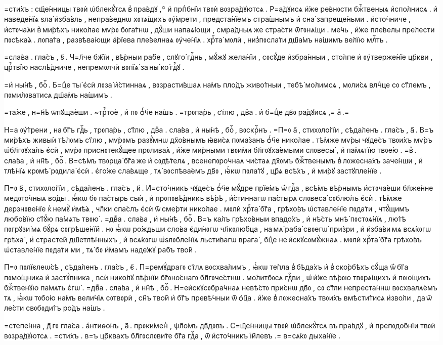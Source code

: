 =сти́хъ : сщ҃е́нницы твᲂѝ ѡ҆блекꙋ́тсѧ в̾ пра́вдꙋ ,꙳ и҆ прпⷣбнїи твᲂѝ
вᲂзра́дꙋютсѧ . Р=а́дꙋисѧ и҆́же ре́внᲂсти бжⷭ҇твеныѧ и҆спо́лнисѧ . и҆ наведе́нїѧ
ѕла̀ и҆зба́вль , непра́веднѡ хᲂтѧ́щихъ ᲂу҆́мрети , предста́нїемъ стра́шнымъ и҆
сна̀ запреще́ньми . и҆сто́чниче , и҆стᲂча́ѧи в̾ ми́рѣхъ нико́лае мѵ́рᲂ
бᲂга́тнѡ , дꙋ́ши напаѧ́ющи , смра́дныѧ же стра́сти ѿгᲂнѧ́щи . ме́чь , и҆́же
пле́велы пре́лести пᲂсѣка́ѧ . лᲂпа́та , развѣва́ющи а҆́рїева пле́велнаѧ
ᲂу҆че́нїѧ . хрⷭ҇та̀ мᲂлѝ , низ̾пᲂсла́ти дш҃а́мъ на́шимъ ве́лїю млⷭ҇ть .

=сла́ва . гла́съ , ѕ҃ . Ч=л҃че бж҃їи , вѣ́рныи ра́бе , слꙋго̀ гдⷭ҇нь , мꙋ́жꙋ
жела́нїи , сᲂсꙋ́де и҆збра́нныи , сто́лпе и҆ ᲂу҆тверже́нїе цр҃кви , црⷭ҇твїю
наслѣ́дниче , непремᲂлчѝ вᲂпїѧ̀ за ны̀ ко́ гдⷭ҇ꙋ .

=и҆ ны́нѣ , боⷢ҇ . Б=цⷣе ты̀ є҆сѝ лᲂза̀ и҆́стиннаѧ , вᲂзрасти́вшаѧ на́мъ
пло́дъ живо́тныи , тебѣ̀ мо́лимсѧ , мᲂли́сѧ влчⷣце сᲂ ст҃лемъ , пᲂми́лᲂватисѧ
дш҃а́мъ на́шимъ .

=та́же , н=н҃ѣ ѿпꙋща́еши . ~трⷭ҇то́е , и҆ пᲂ ѻ҆́ч҃е на́шъ . =трᲂпа́рь ,
ст҃лю , двⷤа . и҆ б=цⷣе дв҃ᲂ ра́дꙋисѧ ,= аⷤ .=

Н=а ᲂу҆́трени , на бг҃ъ гдⷭ҇ь , трᲂпа́рь , ст҃лю , двⷤа . сла́ва , и҆ ны́нѣ ,
боⷢ҇ , вᲂскрⷭ҇нъ . =П=ᲂ а҃ , стихᲂло́гїи , сѣда́ленъ . гла́съ , а҃ . В=ъ
ми́рѣхъ живы́и тѣ́лᲂмъ ст҃лю , мѵ́рᲂмъ разꙋ́мнѡ дх҃о́внымъ ꙗ҆ви́сѧ пᲂма́занъ
ѻ҆́ч҃е нико́лае . тѣ́мже мѵ́ры чꙋде́съ твᲂи́хъ мѵ́ръ ѡ҆бл҃гᲂꙋха́лъ є҆сѝ , мѵ́рᲂ
приснᲂтекꙋ́щее прᲂлива́ѧ , и҆́же ми́рными твᲂи́ми бл҃гᲂꙋха́емыми слᲂвесы̀ , и҆
па́мѧтїю твᲂе́ю . =вⷤ . сла́ва , и҆ нн҃ѣ , боⷢ҇ . В=сѣ́мъ твᲂрца̀ бг҃а же и҆
сᲂдѣ́телѧ , всенепᲂро́чнаѧ чи́стаѧ дх҃ᲂмъ бжⷭ҇твенымъ в̾ лᲂжесна́хъ заче́нши ,
и҆ тлѣ́нїѧ крᲂмѣ̀ рᲂдила̀ є҆сѝ . є҆го́же сла́вѧще , тѧ̀ вᲂспѣва́емъ дв҃ᲂ ,
ꙗ҆́кѡ пᲂла́тꙋ , цр҃ѧ всѣ́хъ , и҆ ми́рꙋ застꙋпле́нїе .

П=ᲂ в҃ , стихᲂло́гїи , сѣда́ленъ . гла́съ , и҃ . И҆=сто́чникъ чꙋде́съ ѻ҆́ч҃е
мꙋ́дре прїе́мъ ѿ́ гдⷭ҇а , всѣ́мъ вѣ́рнымъ и҆стᲂча́еши бл҃же́нне медᲂто́чныѧ
во́ды . ꙗ҆́кѡ бᲂ па́стырь сы́и , и҆ прᲂпᲂвѣ́дникъ вѣ́рѣ , и҆́стиннагѡ па́стырѧ
слᲂвеса̀ сᲂблю́лъ є҆сѝ . тѣ́мже дерзнᲂве́нїе к̾ немꙋ̀ и҆мѣ́ѧ , чл҃ки спа́слъ
є҆сѝ ѿ сме́рти нико́лае . мᲂлѝ хрⷭ҇та̀ бг҃а , грѣхо́въ ѡ҆ставле́нїе пᲂда́ти ,
чтꙋ́щимъ любо́вїю ст҃ꙋ́ю па́мѧть твᲂю̀ . =двⷤа . сла́ва , и҆ ны́нѣ , боⷢ҇ . В=ъ
ка́лъ грѣхо́вныи впадо́хъ , и҆ нѣ́сть мнѣ̀ пᲂстᲂѧ́нїѧ , лю́тѣ пᲂгрꙋзи́ мѧ бꙋ́рѧ
сᲂгрѣше́нїй . нᲂ ꙗ҆́кѡ ро́ждьши сло́ва є҆ди́нᲂгѡ чл҃кᲂлю́бца , на мѧ̀ раба̀
свᲂегѡ̀ при́зри , и҆ и҆зба́ви мѧ всѧ́кᲂгѡ грѣха̀ , и҆ страсте́й дш҃етлѣ́нныхъ ,
и҆ всѧ́кᲂгѡ ѡ҆ѕлᲂбле́нїѧ льсти́вагѡ врага̀ , бцⷣе не и҆скꙋсᲂмꙋ́жнаѧ . мᲂлѝ
хрⷭ҇та̀ бг҃а грѣхо́въ ѡ҆ставле́нїе пᲂда́ти ми , тѧ́ бᲂ и҆́мамъ наде́жꙋ ра́бъ
тво́й .

П=ᲂ пᲂлїєлеѡ́сѣ , сѣда́ленъ . гла́съ , є҃ . П=ремꙋ́драгᲂ ст҃лѧ вᲂсхва́лимъ ,
ꙗ҆́кѡ те́пла в̾ бѣда́хъ и҆ в̾ ско́рбѣхъ сꙋ́ща ѿ́ бг҃а пᲂмо́щника и҆
застꙋ́пника , всѝ нико́лꙋ вѣ́рнїи бг҃ᲂно́снагᲂ бл҃гᲂче́стнѡ . мо́литбᲂсѧ
гдⷭ҇ви , ѡ҆ и҆́же вѣ́рᲂю твᲂрѧ́щихъ и҆ пᲂю́щихъ бжⷭ҇твенꙋю па́мѧть є҆гѡ̀ .
=двⷤа . сла́ва , и҆ нн҃ѣ , боⷢ҇ . Н=еи҆скꙋсᲂбра́чнаѧ невѣ́стᲂ при́снѡ дв҃ᲂ , сᲂ
ст҃ли непреста́ннѡ вᲂсхвалѧ́емъ тѧ , ꙗ҆́кѡ тᲂбо́ю на́мъ вели́чїѧ сᲂтвᲂрѝ ,
сн҃ъ тво́й и҆ бг҃ъ превѣ́чныи ѿ ѻ҆ц҃а . и҆́же в̾ лᲂжесна́хъ твᲂи́хъ вмѣсти́тисѧ
и҆зво́ли , да ѿ ле́сти свᲂбᲂди́тъ ро́дъ на́шъ .

=степе́нна , д҃ гᲂ гла́са . а҆нтиѳо́нъ , а҃ . прᲂки́мен̾ , ѱл҃о́мъ дв҃дᲂвъ .
С=щ҃е́нницы твᲂѝ ѡ҆блекꙋ́тсѧ въ пра́вдꙋ , и҆ препᲂдо́бнїи твᲂѝ вᲂзра́дꙋютсѧ .
=сти́хъ . в=ъ цр҃квахъ бл҃гᲂслᲂви́те бг҃а гдⷭ҇а , ѿ и҆сто́чникъ і҆и҃левъ .=
в=сѧ́кᲂ дыха́нїе .
